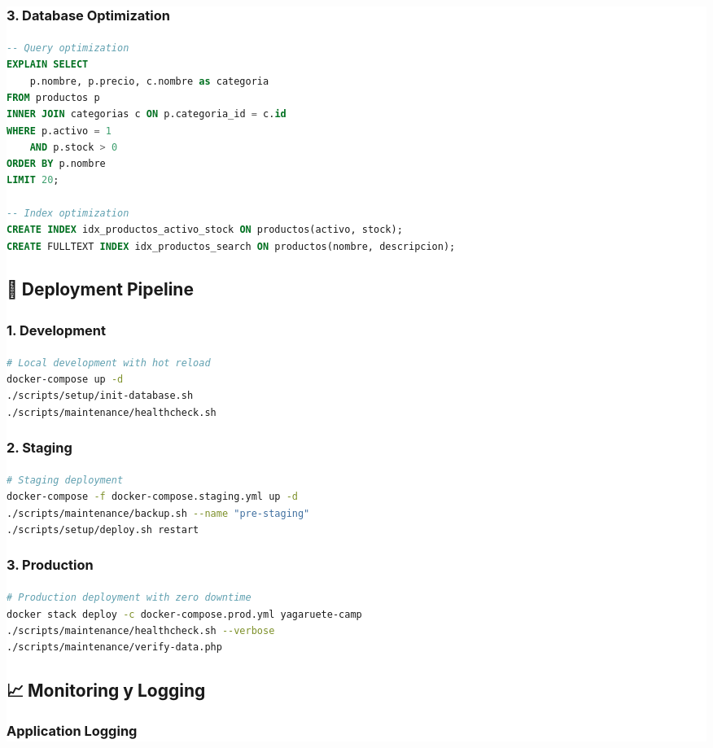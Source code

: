 ```javascript
```

### 3. **Database Optimization**

```sql
-- Query optimization
EXPLAIN SELECT
    p.nombre, p.precio, c.nombre as categoria
FROM productos p
INNER JOIN categorias c ON p.categoria_id = c.id
WHERE p.activo = 1
    AND p.stock > 0
ORDER BY p.nombre
LIMIT 20;

-- Index optimization
CREATE INDEX idx_productos_activo_stock ON productos(activo, stock);
CREATE FULLTEXT INDEX idx_productos_search ON productos(nombre, descripcion);
```

## 🔄 Deployment Pipeline

### 1. **Development**

```bash
# Local development with hot reload
docker-compose up -d
./scripts/setup/init-database.sh
./scripts/maintenance/healthcheck.sh
```

### 2. **Staging**

```bash
# Staging deployment
docker-compose -f docker-compose.staging.yml up -d
./scripts/maintenance/backup.sh --name "pre-staging"
./scripts/setup/deploy.sh restart
```

### 3. **Production**

```bash
# Production deployment with zero downtime
docker stack deploy -c docker-compose.prod.yml yagaruete-camp
./scripts/maintenance/healthcheck.sh --verbose
./scripts/maintenance/verify-data.php
```

## 📈 Monitoring y Logging

### Application Logging
